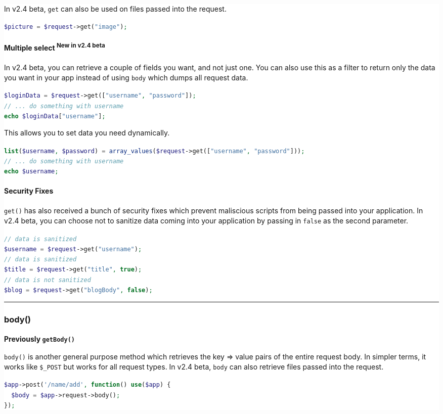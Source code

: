 In v2.4 beta, `get` can also be used on files passed into the request.

```php
$picture = $request->get("image");
```

#### Multiple select <sup class="new-tag-1">New in v2.4 beta</sup>

In v2.4 beta, you can retrieve a couple of fields you want, and not just one. You can also use this as a filter to return only the data you want in your app instead of using `body` which dumps all request data.

```php
$loginData = $request->get(["username", "password"]);
// ... do something with username
echo $loginData["username"];
```

This allows you to set data you need dynamically.

```php
list($username, $password) = array_values($request->get(["username", "password"]));
// ... do something with username
echo $username;
```

#### Security Fixes

`get()` has also received a bunch of security fixes which prevent maliscious scripts from being passed into your application. In v2.4 beta, you can choose not to sanitize data coming into your application by passing in `false` as the second parameter.

```php
// data is sanitized
$username = $request->get("username");
// data is sanitized
$title = $request->get("title", true);
// data is not sanitized
$blog = $request->get("blogBody", false);
```

<hr>

### body()

**Previously `getBody()`**

`body()` is another general purpose method which retrieves the key => value pairs of the entire request body. In simpler terms, it works like `$_POST` but works for all request types. In v2.4 beta, `body` can also retrieve files passed into the request.

```php
$app->post('/name/add', function() use($app) {
  $body = $app->request->body();
});
```
